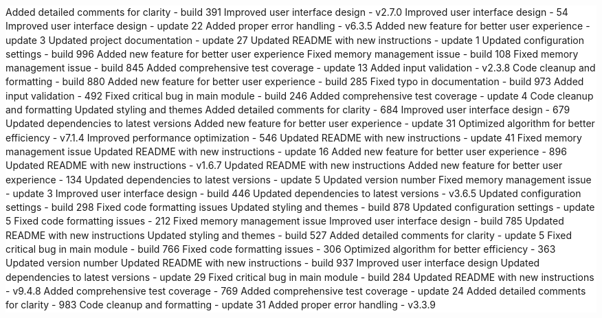 Added detailed comments for clarity - build 391
Improved user interface design - v2.7.0
Improved user interface design - 54
Improved user interface design - update 22
Added proper error handling - v6.3.5
Added new feature for better user experience - update 3
Updated project documentation - update 27
Updated README with new instructions - update 1
Updated configuration settings - build 996
Added new feature for better user experience
Fixed memory management issue - build 108
Fixed memory management issue - build 845
Added comprehensive test coverage - update 13
Added input validation - v2.3.8
Code cleanup and formatting - build 880
Added new feature for better user experience - build 285
Fixed typo in documentation - build 973
Added input validation - 492
Fixed critical bug in main module - build 246
Added comprehensive test coverage - update 4
Code cleanup and formatting
Updated styling and themes
Added detailed comments for clarity - 684
Improved user interface design - 679
Updated dependencies to latest versions
Added new feature for better user experience - update 31
Optimized algorithm for better efficiency - v7.1.4
Improved performance optimization - 546
Updated README with new instructions - update 41
Fixed memory management issue
Updated README with new instructions - update 16
Added new feature for better user experience - 896
Updated README with new instructions - v1.6.7
Updated README with new instructions
Added new feature for better user experience - 134
Updated dependencies to latest versions - update 5
Updated version number
Fixed memory management issue - update 3
Improved user interface design - build 446
Updated dependencies to latest versions - v3.6.5
Updated configuration settings - build 298
Fixed code formatting issues
Updated styling and themes - build 878
Updated configuration settings - update 5
Fixed code formatting issues - 212
Fixed memory management issue
Improved user interface design - build 785
Updated README with new instructions
Updated styling and themes - build 527
Added detailed comments for clarity - update 5
Fixed critical bug in main module - build 766
Fixed code formatting issues - 306
Optimized algorithm for better efficiency - 363
Updated version number
Updated README with new instructions - build 937
Improved user interface design
Updated dependencies to latest versions - update 29
Fixed critical bug in main module - build 284
Updated README with new instructions - v9.4.8
Added comprehensive test coverage - 769
Added comprehensive test coverage - update 24
Added detailed comments for clarity - 983
Code cleanup and formatting - update 31
Added proper error handling - v3.3.9